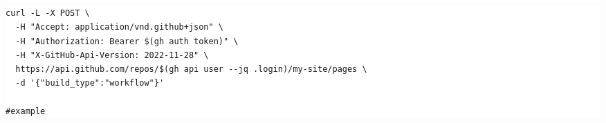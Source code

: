 ```
curl -L -X POST \
  -H "Accept: application/vnd.github+json" \
  -H "Authorization: Bearer $(gh auth token)" \
  -H "X-GitHub-Api-Version: 2022-11-28" \
  https://api.github.com/repos/$(gh api user --jq .login)/my-site/pages \
  -d '{"build_type":"workflow"}'

#example
```

